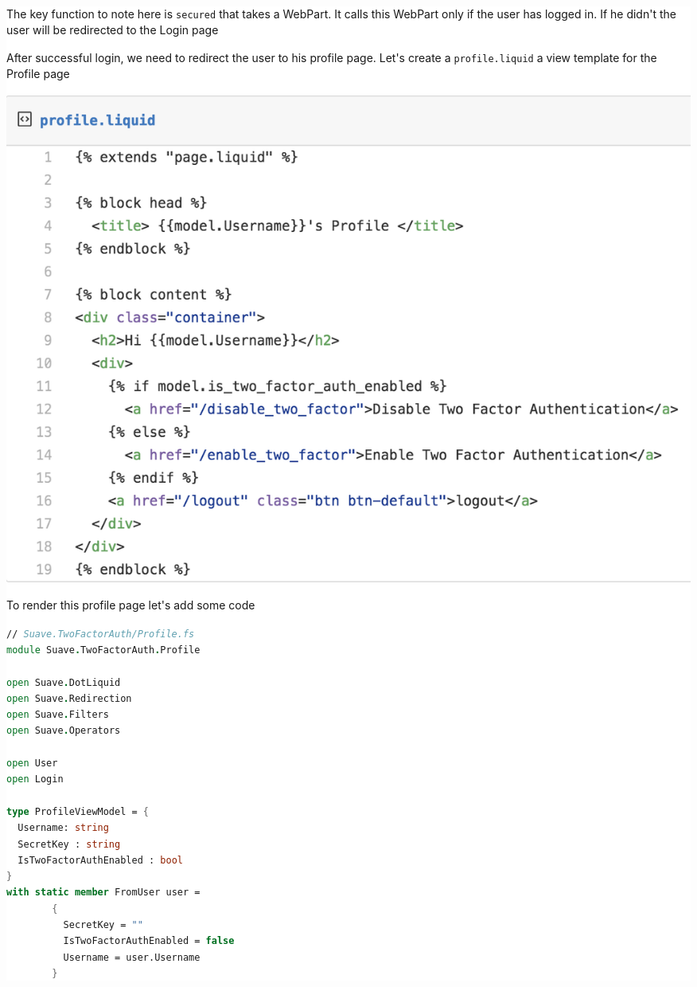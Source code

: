 The key function to note here is `secured` that takes a WebPart. It calls this WebPart only if the user has logged in. If he didn't the user will be redirected to the Login page

After successful login, we need to redirect the user to his profile page. Let's create a `profile.liquid` a view template for the Profile page

![](/assets/images/blog/implementing-two-factor-authentication-in-suave/profile_view.png)

To render this profile page let's add some code 

```fsharp
// Suave.TwoFactorAuth/Profile.fs
module Suave.TwoFactorAuth.Profile

open Suave.DotLiquid
open Suave.Redirection
open Suave.Filters
open Suave.Operators

open User
open Login

type ProfileViewModel = {
  Username: string
  SecretKey : string
  IsTwoFactorAuthEnabled : bool
}
with static member FromUser user =          
        {
          SecretKey = ""
          IsTwoFactorAuthEnabled = false
          Username = user.Username
        }

```